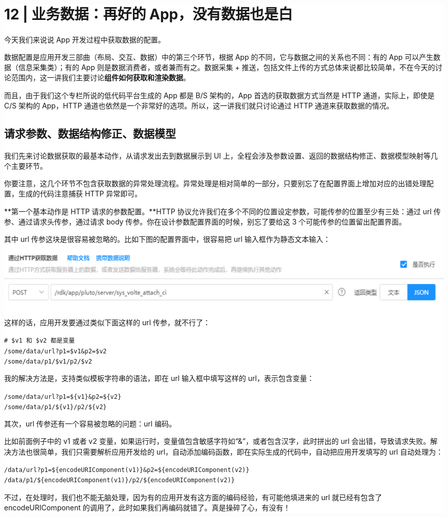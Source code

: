 # 12 | 业务数据：再好的 App，没有数据也是白

今天我们来说说 App 开发过程中获取数据的配置。

数据配置是应用开发三部曲（布局、交互、数据）中的第三个环节，根据 App 的不同，它与数据之间的关系也不同：有的 App 可以产生数据（信息采集类）；有的 App 则是数据消费者，或者兼而有之。数据采集 + 推送，包括文件上传的方式总体来说都比较简单，不在今天的讨论范围内，这一讲我们主要讨论**组件如何获取和渲染数据**。

而且，由于我们这个专栏所说的低代码平台生成的 App 都是 B/S 架构的，App 首选的获取数据方式当然是 HTTP 通道，实际上，即使是 C/S 架构的 App，HTTP 通道也依然是一个非常好的选项。所以，这一讲我们就只讨论通过 HTTP 通道来获取数据的情况。

## 请求参数、数据结构修正、数据模型

我们先来讨论数据获取的最基本动作，从请求发出去到数据展示到 UI 上，全程会涉及参数设置、返回的数据结构修正、数据模型映射等几个主要环节。

你要注意，这几个环节不包含获取数据的异常处理流程。异常处理是相对简单的一部分，只要别忘了在配置界面上增加对应的出错处理配置，生成的代码注意捕获 HTTP 异常即可。

**第一个基本动作是 HTTP 请求的参数配置。**HTTP 协议允许我们在多个不同的位置设定参数，可能传参的位置至少有三处：通过 url 传参、通过请求头传参，通过请求 body 传参。你在设计参数配置界面的时候，别忘了要给这 3 个可能传参的位置留出配置界面。

其中 url 传参这块是很容易被忽略的。比如下图的配置界面中，很容易把 url 输入框作为静态文本输入：

![d67b6be17a82299651e586ea777c24eb](./img/d67b6be17a82299651e586ea777c24eb.webp)

这样的话，应用开发要通过类似下面这样的 url 传参，就不行了：

```shell
# $v1 和 $v2 都是变量
/some/data/url?p1=$v1&p2=$v2
/some/data/p1/$v1/p2/$v2
```

我的解决方法是，支持类似模板字符串的语法，即在 url 输入框中填写这样的 url，表示包含变量：

```shell
/some/data/url?p1=${v1}&p2=${v2}
/some/data/p1/${v1}/p2/${v2}
```

其次，url 传参还有一个容易被忽略的问题：url 编码。

比如前面例子中的 v1 或者 v2 变量，如果运行时，变量值包含敏感字符如“&”，或者包含汉字，此时拼出的 url 会出错，导致请求失败。解决方法也很简单，我们只需要解析应用开发给的 url，自动添加编码函数，即在实际生成的代码中，自动把应用开发填写的 url 自动处理为：

```shell
/data/url?p1=${encodeURIComponent(v1)}&p2=${encodeURIComponent(v2)}
/data/p1/${encodeURIComponent(v1)}/p2/${encodeURIComponent(v2)}
```

不过，在处理时，我们也不能无脑处理，因为有的应用开发有这方面的编码经验，有可能他填进来的 url 就已经有包含了 encodeURIComponent 的调用了，此时如果我们再编码就错了。真是操碎了心，有没有！
